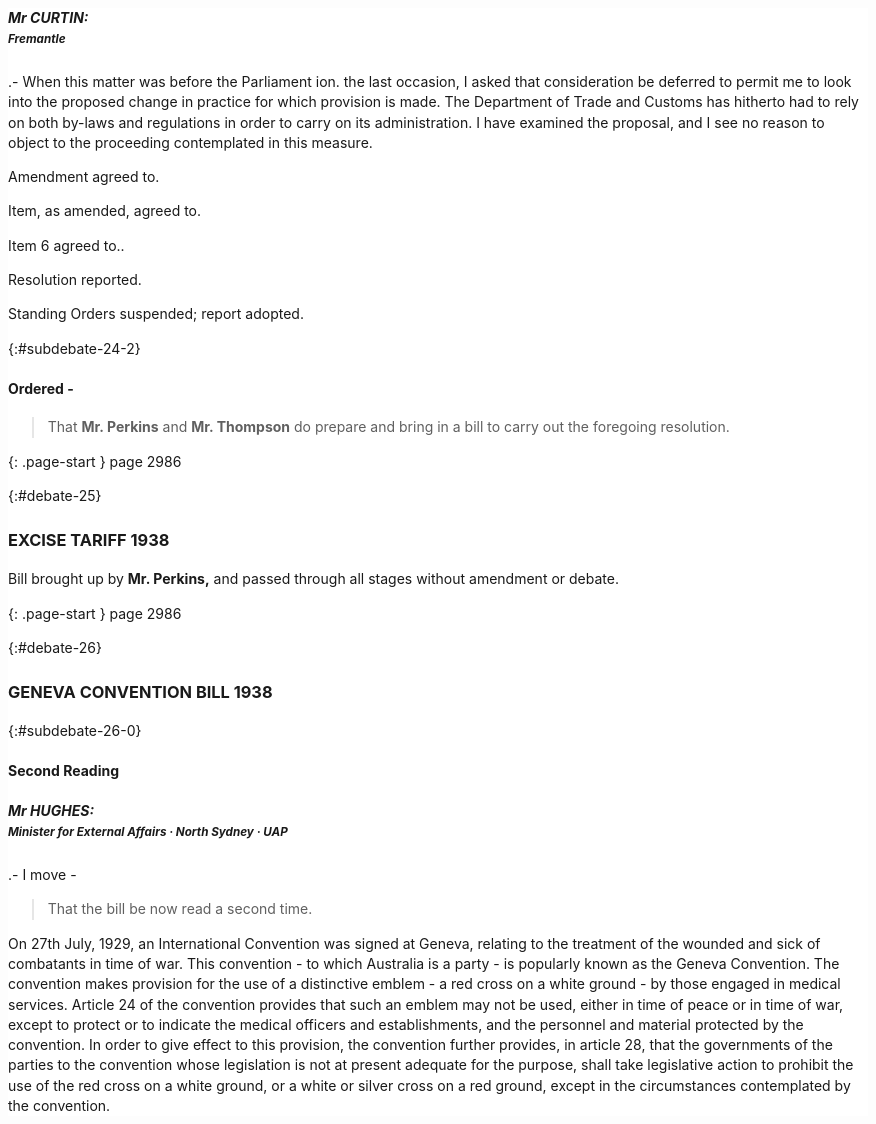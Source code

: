 ##### Mr CURTIN:<br><small class="text-muted">Fremantle</small>

.- When this matter was before the Parliament ion. the last occasion, I asked that consideration be deferred to permit me to look into the proposed change in practice for which provision is made. The Department of Trade and Customs has hitherto had to rely on both by-laws  and  regulations in order to carry on its administration. I have examined the proposal, and I see no reason to object to the proceeding contemplated in this measure. 

Amendment agreed to. 

Item, as amended, agreed to. 

Item 6 agreed to.. 

Resolution reported. 

Standing Orders suspended; report adopted. 

{:#subdebate-24-2}
#### Ordered -

  >That  **Mr. Perkins**  and  **Mr. Thompson**  do prepare and bring in a bill to carry  out the  foregoing resolution. 

{: .page-start }
page 2986

{:#debate-25}
### EXCISE TARIFF 1938

Bill brought up by  **Mr. Perkins,**  and passed through all stages without amendment or debate. 

{: .page-start }
page 2986

{:#debate-26}
### GENEVA CONVENTION BILL 1938

{:#subdebate-26-0}
#### Second Reading

##### Mr HUGHES:<br><small class="text-muted">Minister for External Affairs &middot; North Sydney &middot; UAP</small>

.- I  move - 

  >That the bill be now read a second time. 

On 27th July, 1929, an International Convention was signed at Geneva, relating to the treatment of the wounded  and  sick of combatants in time of war. This convention - to which Australia is a party - is popularly known as the Geneva Convention. The convention makes provision for the use of a distinctive emblem - a red cross on a white ground - by those engaged in medical services. Article 24 of the convention provides that such an emblem may not be used, either  in  time of peace or in time of war, except to protect or to indicate the medical officers and establishments,  and the personnel  and material protected by the convention. In order to give effect to this provision, the convention further provides, in article 28, that the governments of the parties to the convention  whose  legislation is not at present adequate for the purpose, shall take legislative action to prohibit the use of the red cross on a white ground, or a white or silver cross on a red ground, except  in the  circumstances contemplated by the convention. 
